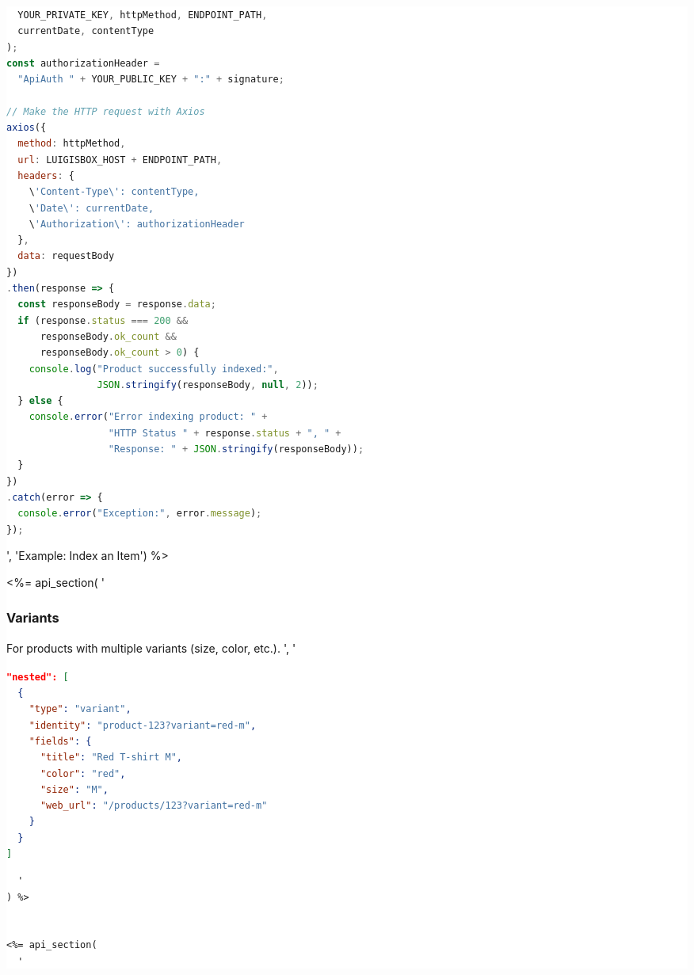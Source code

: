 ```javascript
  YOUR_PRIVATE_KEY, httpMethod, ENDPOINT_PATH, 
  currentDate, contentType
);
const authorizationHeader = 
  "ApiAuth " + YOUR_PUBLIC_KEY + ":" + signature;

// Make the HTTP request with Axios
axios({
  method: httpMethod,
  url: LUIGISBOX_HOST + ENDPOINT_PATH,
  headers: {
    \'Content-Type\': contentType,
    \'Date\': currentDate,
    \'Authorization\': authorizationHeader
  },
  data: requestBody
})
.then(response => {
  const responseBody = response.data;
  if (response.status === 200 && 
      responseBody.ok_count && 
      responseBody.ok_count > 0) {
    console.log("Product successfully indexed:", 
                JSON.stringify(responseBody, null, 2));
  } else {
    console.error("Error indexing product: " +
                  "HTTP Status " + response.status + ", " +
                  "Response: " + JSON.stringify(responseBody));
  }
})
.catch(error => {
  console.error("Exception:", error.message);
});
```
', 'Example: Index an Item') %>

<%= api_section(
  '
### Variants
For products with multiple variants (size, color, etc.).
  ',
  '
```json
"nested": [
  {
    "type": "variant",
    "identity": "product-123?variant=red-m",
    "fields": {
      "title": "Red T-shirt M",
      "color": "red", 
      "size": "M",
      "web_url": "/products/123?variant=red-m"
    }
  }
]
```
```
  '
) %>


<%= api_section(
  '
```